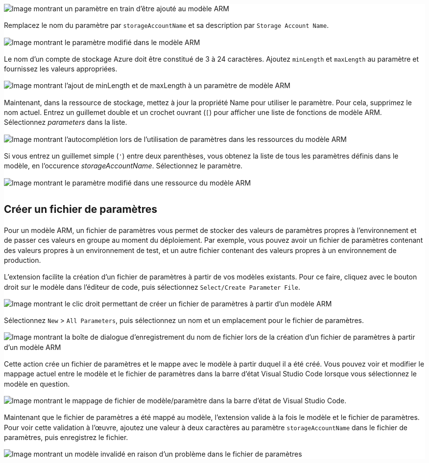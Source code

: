 ![Image montrant un paramètre en train d’être ajouté au modèle ARM](./media/quickstart-create-templates-use-visual-studio-code/9.png)

Remplacez le nom du paramètre par `storageAccountName` et sa description par `Storage Account Name`.

![Image montrant le paramètre modifié dans le modèle ARM](./media/quickstart-create-templates-use-visual-studio-code/10.png)

Le nom d’un compte de stockage Azure doit être constitué de 3 à 24 caractères. Ajoutez `minLength` et `maxLength` au paramètre et fournissez les valeurs appropriées.

![Image montrant l’ajout de minLength et de maxLength à un paramètre de modèle ARM](./media/quickstart-create-templates-use-visual-studio-code/11.png)

Maintenant, dans la ressource de stockage, mettez à jour la propriété Name pour utiliser le paramètre. Pour cela, supprimez le nom actuel. Entrez un guillemet double et un crochet ouvrant (`[`) pour afficher une liste de fonctions de modèle ARM. Sélectionnez *parameters* dans la liste.

![Image montrant l’autocomplétion lors de l’utilisation de paramètres dans les ressources du modèle ARM](./media/quickstart-create-templates-use-visual-studio-code/12.png)

Si vous entrez un guillemet simple (`'`) entre deux parenthèses, vous obtenez la liste de tous les paramètres définis dans le modèle, en l’occurence *storageAccountName*. Sélectionnez le paramètre.

![Image montrant le paramètre modifié dans une ressource du modèle ARM](./media/quickstart-create-templates-use-visual-studio-code/13.png)

## <a name="create-a-parameter-file"></a>Créer un fichier de paramètres

Pour un modèle ARM, un fichier de paramètres vous permet de stocker des valeurs de paramètres propres à l’environnement et de passer ces valeurs en groupe au moment du déploiement. Par exemple, vous pouvez avoir un fichier de paramètres contenant des valeurs propres à un environnement de test, et un autre fichier contenant des valeurs propres à un environnement de production.

L’extension facilite la création d’un fichier de paramètres à partir de vos modèles existants. Pour ce faire, cliquez avec le bouton droit sur le modèle dans l’éditeur de code, puis sélectionnez `Select/Create Parameter File`.

![Image montrant le clic droit permettant de créer un fichier de paramètres à partir d’un modèle ARM](./media/quickstart-create-templates-use-visual-studio-code/14.png)

Sélectionnez `New` > `All Parameters`, puis sélectionnez un nom et un emplacement pour le fichier de paramètres.

![Image montrant la boîte de dialogue d’enregistrement du nom de fichier lors de la création d’un fichier de paramètres à partir d’un modèle ARM](./media/quickstart-create-templates-use-visual-studio-code/15.png)

Cette action crée un fichier de paramètres et le mappe avec le modèle à partir duquel il a été créé. Vous pouvez voir et modifier le mappage actuel entre le modèle et le fichier de paramètres dans la barre d’état Visual Studio Code lorsque vous sélectionnez le modèle en question.

![Image montrant le mappage de fichier de modèle/paramètre dans la barre d’état de Visual Studio Code.](./media/quickstart-create-templates-use-visual-studio-code/16.png)

Maintenant que le fichier de paramètres a été mappé au modèle, l’extension valide à la fois le modèle et le fichier de paramètres. Pour voir cette validation à l’œuvre, ajoutez une valeur à deux caractères au paramètre `storageAccountName` dans le fichier de paramètres, puis enregistrez le fichier.

![Image montrant un modèle invalidé en raison d’un problème dans le fichier de paramètres](./media/quickstart-create-templates-use-visual-studio-code/17.png)
